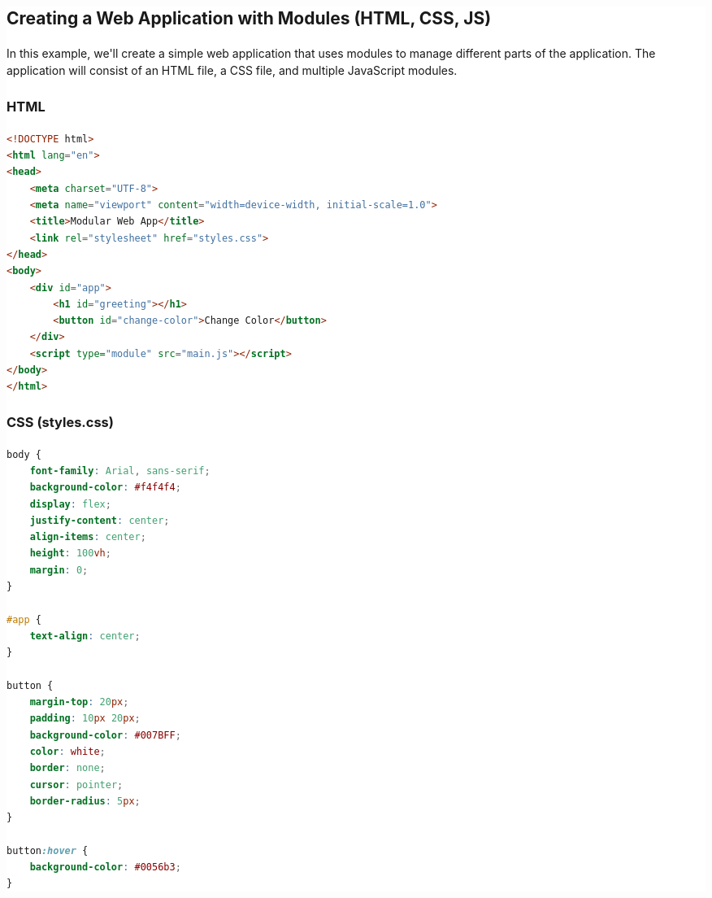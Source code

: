 ## Creating a Web Application with Modules (HTML, CSS, JS)

In this example, we'll create a simple web application that uses modules to manage different parts of the application. The application will consist of an HTML file, a CSS file, and multiple JavaScript modules.

### HTML

```html
<!DOCTYPE html>
<html lang="en">
<head>
    <meta charset="UTF-8">
    <meta name="viewport" content="width=device-width, initial-scale=1.0">
    <title>Modular Web App</title>
    <link rel="stylesheet" href="styles.css">
</head>
<body>
    <div id="app">
        <h1 id="greeting"></h1>
        <button id="change-color">Change Color</button>
    </div>
    <script type="module" src="main.js"></script>
</body>
</html>
```

### CSS (styles.css)

```css
body {
    font-family: Arial, sans-serif;
    background-color: #f4f4f4;
    display: flex;
    justify-content: center;
    align-items: center;
    height: 100vh;
    margin: 0;
}

#app {
    text-align: center;
}

button {
    margin-top: 20px;
    padding: 10px 20px;
    background-color: #007BFF;
    color: white;
    border: none;
    cursor: pointer;
    border-radius: 5px;
}

button:hover {
    background-color: #0056b3;
}
```
